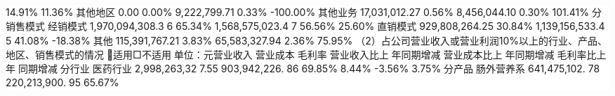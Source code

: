 14.91%
11.36%
其他地区
0.00
0.00%
9,222,799.71
0.33%
-100.00%
其他业务
17,031,012.27
0.56%
8,456,044.10
0.30%
101.41%
分销售模式
经销模式
1,970,094,308.3
6
65.34%
1,568,575,023.4
7
56.56%
25.60%
直销模式
929,808,264.25
30.84%
1,139,156,533.4
5
41.08%
-18.38%
其他
115,391,767.21
3.83%
65,583,327.94
2.36%
75.95%
（2）占公司营业收入或营业利润10%以上的行业、产品、地区、销售模式的情况
适用□不适用
单位：元营业收入
营业成本
毛利率
营业收入比上
年同期增减
营业成本比上
年同期增减
毛利率比上年
同期增减
分行业
医药行业
2,998,263,32
7.55
903,942,226.
86
69.85%
8.44%
-3.56%
3.75%
分产品
肠外营养系
641,475,102.
78
220,213,900.
95
65.67%